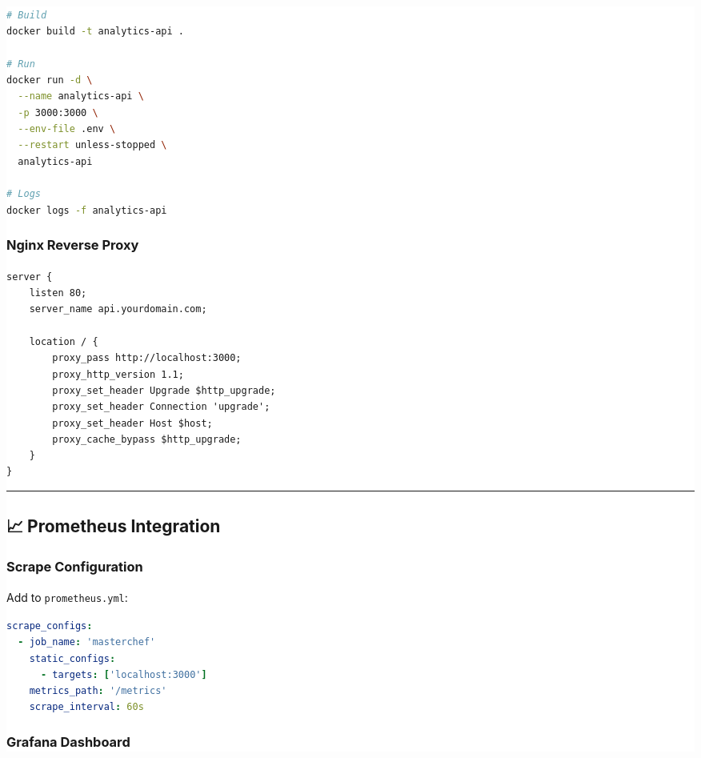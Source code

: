 ```bash
# Build
docker build -t analytics-api .

# Run
docker run -d \
  --name analytics-api \
  -p 3000:3000 \
  --env-file .env \
  --restart unless-stopped \
  analytics-api

# Logs
docker logs -f analytics-api
```

### Nginx Reverse Proxy

```nginx
server {
    listen 80;
    server_name api.yourdomain.com;

    location / {
        proxy_pass http://localhost:3000;
        proxy_http_version 1.1;
        proxy_set_header Upgrade $http_upgrade;
        proxy_set_header Connection 'upgrade';
        proxy_set_header Host $host;
        proxy_cache_bypass $http_upgrade;
    }
}
```

---

## 📈 Prometheus Integration

### Scrape Configuration

Add to `prometheus.yml`:

```yaml
scrape_configs:
  - job_name: 'masterchef'
    static_configs:
      - targets: ['localhost:3000']
    metrics_path: '/metrics'
    scrape_interval: 60s
```

### Grafana Dashboard
